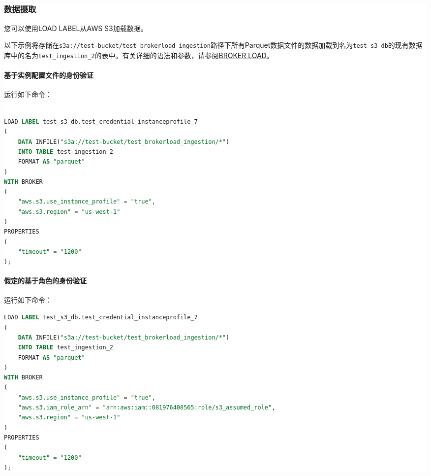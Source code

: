 ### 数据摄取

您可以使用LOAD LABEL从AWS S3加载数据。

以下示例将存储在`s3a://test-bucket/test_brokerload_ingestion`路径下所有Parquet数据文件的数据加载到名为`test_s3_db`的现有数据库中的名为`test_ingestion_2`的表中。有关详细的语法和参数，请参阅[BROKER LOAD](../sql-reference/sql-statements/data-manipulation/BROKER_LOAD.md)。

#### 基于实例配置文件的身份验证

运行如下命令：

```SQL

LOAD LABEL test_s3_db.test_credential_instanceprofile_7
(
    DATA INFILE("s3a://test-bucket/test_brokerload_ingestion/*")
    INTO TABLE test_ingestion_2
    FORMAT AS "parquet"
)
WITH BROKER
(
    "aws.s3.use_instance_profile" = "true",
    "aws.s3.region" = "us-west-1"
)
PROPERTIES
(
    "timeout" = "1200"
);
```


#### 假定的基于角色的身份验证

运行如下命令：

```SQL
LOAD LABEL test_s3_db.test_credential_instanceprofile_7
(
    DATA INFILE("s3a://test-bucket/test_brokerload_ingestion/*")
    INTO TABLE test_ingestion_2
    FORMAT AS "parquet"
)
WITH BROKER
(
    "aws.s3.use_instance_profile" = "true",
    "aws.s3.iam_role_arn" = "arn:aws:iam::081976408565:role/s3_assumed_role",
    "aws.s3.region" = "us-west-1"
)
PROPERTIES
(
    "timeout" = "1200"
);
```
